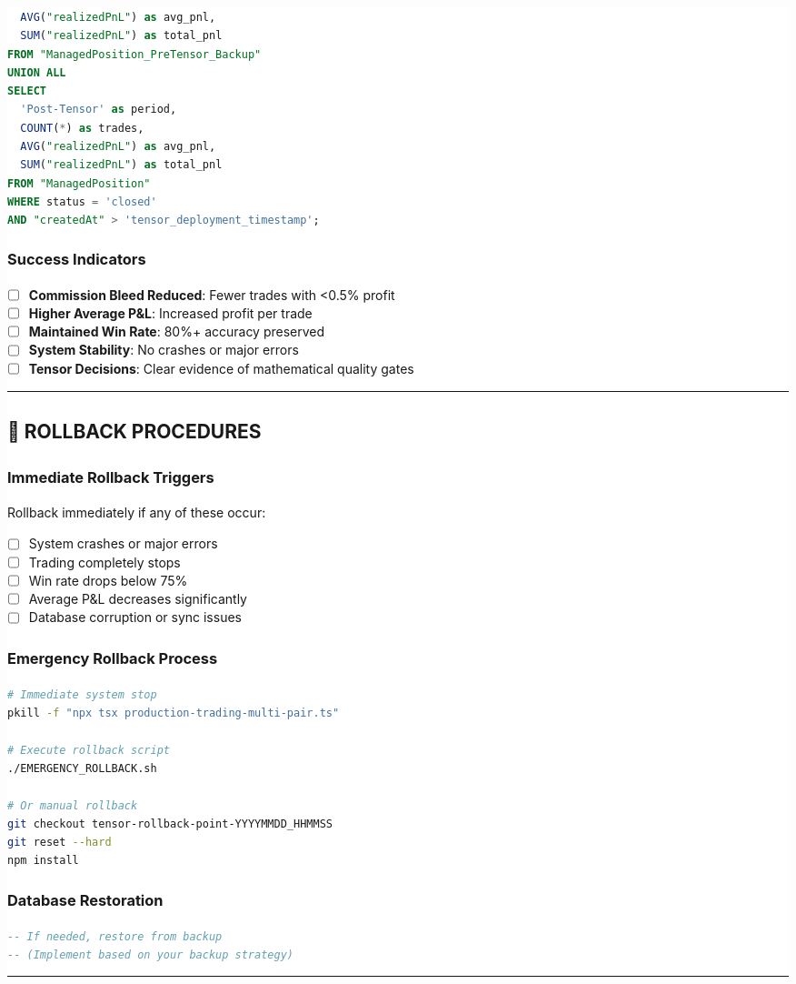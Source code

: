 ```sql
  AVG("realizedPnL") as avg_pnl,
  SUM("realizedPnL") as total_pnl
FROM "ManagedPosition_PreTensor_Backup"
UNION ALL
SELECT 
  'Post-Tensor' as period,
  COUNT(*) as trades, 
  AVG("realizedPnL") as avg_pnl,
  SUM("realizedPnL") as total_pnl
FROM "ManagedPosition" 
WHERE status = 'closed' 
AND "createdAt" > 'tensor_deployment_timestamp';
```

### **Success Indicators**
- [ ] **Commission Bleed Reduced**: Fewer trades with <0.5% profit
- [ ] **Higher Average P&L**: Increased profit per trade
- [ ] **Maintained Win Rate**: 80%+ accuracy preserved  
- [ ] **System Stability**: No crashes or major errors
- [ ] **Tensor Decisions**: Clear evidence of mathematical quality gates

---

## **🚨 ROLLBACK PROCEDURES**

### **Immediate Rollback Triggers**
Rollback immediately if any of these occur:
- [ ] System crashes or major errors
- [ ] Trading completely stops
- [ ] Win rate drops below 75%
- [ ] Average P&L decreases significantly
- [ ] Database corruption or sync issues

### **Emergency Rollback Process**
```bash
# Immediate system stop
pkill -f "npx tsx production-trading-multi-pair.ts"

# Execute rollback script
./EMERGENCY_ROLLBACK.sh

# Or manual rollback
git checkout tensor-rollback-point-YYYYMMDD_HHMMSS
git reset --hard
npm install
```

### **Database Restoration**
```sql
-- If needed, restore from backup
-- (Implement based on your backup strategy)
```

---